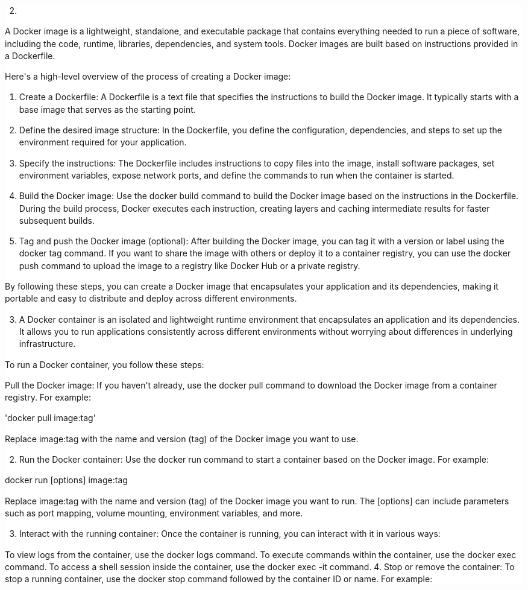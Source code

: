 
2)
A Docker image is a lightweight, standalone, and executable package that contains everything needed to run a piece of software, including the code, runtime, libraries, dependencies, and system tools. Docker images are built based on instructions provided in a Dockerfile.

Here's a high-level overview of the process of creating a Docker image:

1. Create a Dockerfile: A Dockerfile is a text file that specifies the instructions to build the Docker image. It typically starts with a base image that serves as the starting point.

2. Define the desired image structure: In the Dockerfile, you define the configuration, dependencies, and steps to set up the environment required for your application.

3. Specify the instructions: The Dockerfile includes instructions to copy files into the image, install software packages, set environment variables, expose network ports, and define the commands to run when the container is started.

4. Build the Docker image: Use the docker build command to build the Docker image based on the instructions in the Dockerfile. During the build process, Docker executes each instruction, creating layers and caching intermediate results for faster subsequent builds.

5. Tag and push the Docker image (optional): After building the Docker image, you can tag it with a version or label using the docker tag command. If you want to share the image with others or deploy it to a container registry, you can use the docker push command to upload the image to a registry like Docker Hub or a private registry.

By following these steps, you can create a Docker image that encapsulates your application and its dependencies, making it portable and easy to distribute and deploy across different environments.


3) A Docker container is an isolated and lightweight runtime environment that encapsulates an application and its dependencies. It allows you to run applications consistently across different environments without worrying about differences in underlying infrastructure.

To run a Docker container, you follow these steps:

Pull the Docker image: If you haven't already, use the docker pull command to download the Docker image from a container registry. For example:

'docker pull image:tag'

Replace image:tag with the name and version (tag) of the Docker image you want to use.

2. Run the Docker container: Use the docker run command to start a container based on the Docker image. For example:

docker run [options] image:tag


Replace image:tag with the name and version (tag) of the Docker image you want to run. The [options] can include parameters such as port mapping, volume mounting, environment variables, and more.

3. Interact with the running container: Once the container is running, you can interact with it in various ways:

To view logs from the container, use the docker logs command.
To execute commands within the container, use the docker exec command.
To access a shell session inside the container, use the docker exec -it command.
4. Stop or remove the container: To stop a running container, use the docker stop command followed by the container ID or name. For example:
